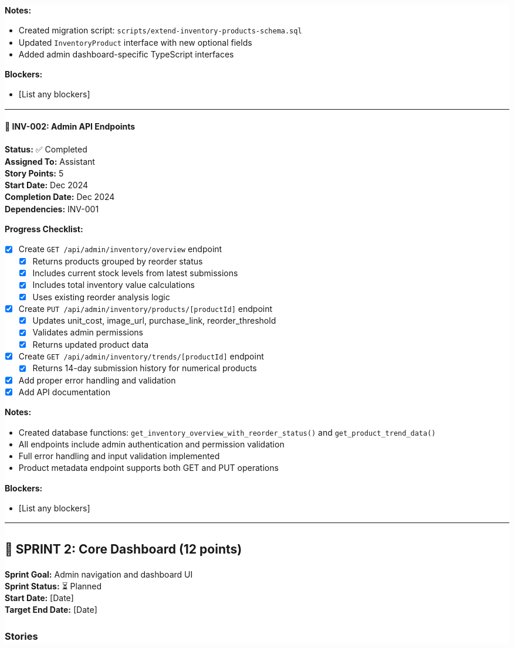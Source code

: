 **Notes:**
- Created migration script: `scripts/extend-inventory-products-schema.sql`
- Updated `InventoryProduct` interface with new optional fields
- Added admin dashboard-specific TypeScript interfaces

**Blockers:**
- [List any blockers]

---

#### 🔧 INV-002: Admin API Endpoints
**Status:** ✅ Completed  
**Assigned To:** Assistant  
**Story Points:** 5  
**Start Date:** Dec 2024  
**Completion Date:** Dec 2024  
**Dependencies:** INV-001

**Progress Checklist:**
- [x] Create `GET /api/admin/inventory/overview` endpoint
  - [x] Returns products grouped by reorder status
  - [x] Includes current stock levels from latest submissions
  - [x] Includes total inventory value calculations
  - [x] Uses existing reorder analysis logic
- [x] Create `PUT /api/admin/inventory/products/[productId]` endpoint
  - [x] Updates unit_cost, image_url, purchase_link, reorder_threshold
  - [x] Validates admin permissions
  - [x] Returns updated product data
- [x] Create `GET /api/admin/inventory/trends/[productId]` endpoint
  - [x] Returns 14-day submission history for numerical products
- [x] Add proper error handling and validation
- [x] Add API documentation

**Notes:**
- Created database functions: `get_inventory_overview_with_reorder_status()` and `get_product_trend_data()`
- All endpoints include admin authentication and permission validation
- Full error handling and input validation implemented
- Product metadata endpoint supports both GET and PUT operations

**Blockers:**
- [List any blockers]

---

## 🎨 SPRINT 2: Core Dashboard (12 points)

**Sprint Goal:** Admin navigation and dashboard UI  
**Sprint Status:** ⏳ Planned  
**Start Date:** [Date]  
**Target End Date:** [Date]  

### Stories
